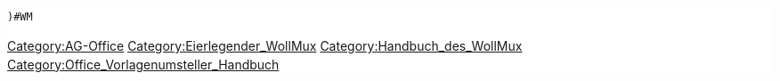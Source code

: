 ```
)#WM
```

<Category:AG-Office> <Category:Eierlegender_WollMux>
<Category:Handbuch_des_WollMux>
<Category:Office_Vorlagenumsteller_Handbuch>
